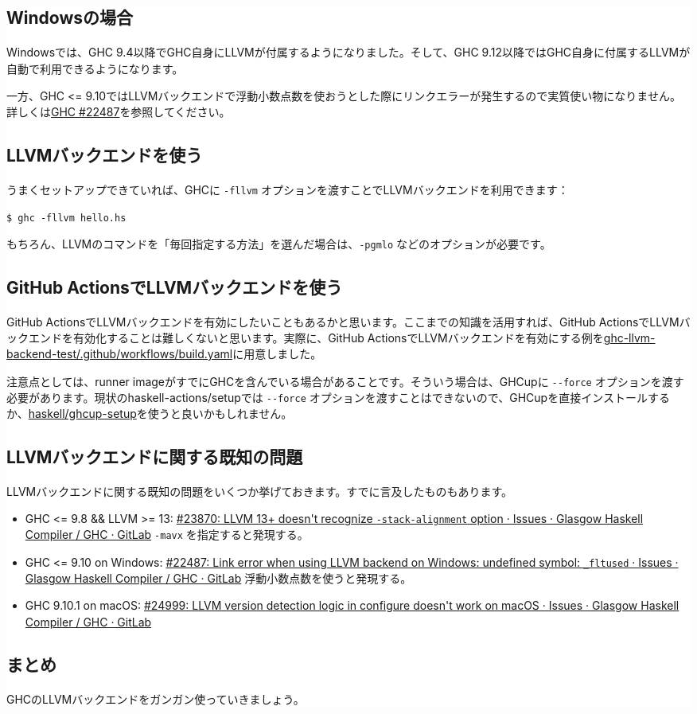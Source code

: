 ## Windowsの場合

Windowsでは、GHC 9.4以降でGHC自身にLLVMが付属するようになりました。そして、GHC 9.12以降ではGHC自身に付属するLLVMが自動で利用できるようになります。

一方、GHC <= 9.10ではLLVMバックエンドで浮動小数点数を使おうとした際にリンクエラーが発生するので実質使い物になりません。詳しくは[GHC #22487](https://gitlab.haskell.org/ghc/ghc/-/issues/22487)を参照してください。

## LLVMバックエンドを使う

うまくセットアップできていれば、GHCに `-fllvm` オプションを渡すことでLLVMバックエンドを利用できます：

```
$ ghc -fllvm hello.hs
```

もちろん、LLVMのコマンドを「毎回指定する方法」を選んだ場合は、`-pgmlo` などのオプションが必要です。

## GitHub ActionsでLLVMバックエンドを使う

GitHub ActionsでLLVMバックエンドを有効にしたいこともあるかと思います。ここまでの知識を活用すれば、GitHub ActionsでLLVMバックエンドを有効化することは難しくないと思います。実際に、GitHub ActionsでLLVMバックエンドを有効にする例を[ghc-llvm-backend-test/.github/workflows/build.yaml](https://github.com/minoki/ghc-llvm-backend-test/blob/main/.github/workflows/build.yaml)に用意しました。

注意点としては、runner imageがすでにGHCを含んでいる場合があることです。そういう場合は、GHCupに `--force` オプションを渡す必要があります。現状のhaskell-actions/setupでは `--force` オプションを渡すことはできないので、GHCupを直接インストールするか、[haskell/ghcup-setup](https://github.com/marketplace/actions/ghcup-setup)を使うと良いかもしれません。

## LLVMバックエンドに関する既知の問題

LLVMバックエンドに関する既知の問題をいくつか挙げておきます。すでに言及したものもあります。

* GHC <= 9.8 && LLVM >= 13: [#23870: LLVM 13+ doesn't recognize `-stack-alignment` option · Issues · Glasgow Haskell Compiler / GHC · GitLab](https://gitlab.haskell.org/ghc/ghc/-/issues/23870) `-mavx` を指定すると発現する。

* GHC <= 9.10 on Windows: [#22487: Link error when using LLVM backend on Windows: undefined symbol: `_fltused` · Issues · Glasgow Haskell Compiler / GHC · GitLab](https://gitlab.haskell.org/ghc/ghc/-/issues/22487) 浮動小数点数を使うと発現する。

* GHC 9.10.1 on macOS: [#24999: LLVM version detection logic in configure doesn't work on macOS · Issues · Glasgow Haskell Compiler / GHC · GitLab](https://gitlab.haskell.org/ghc/ghc/-/issues/24999)

## まとめ

GHCのLLVMバックエンドをガンガン使っていきましょう。
